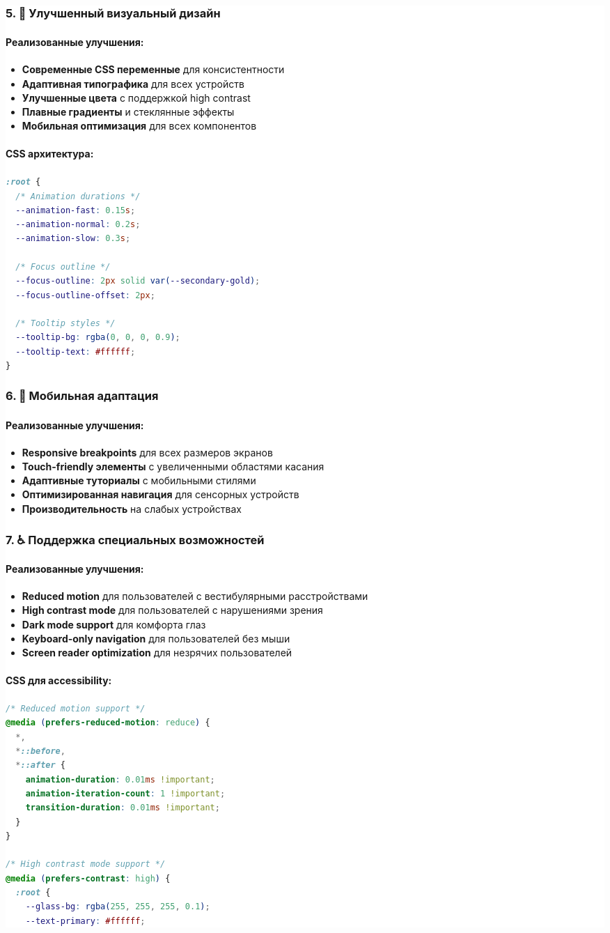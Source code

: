 ### 5. 🎨 Улучшенный визуальный дизайн

#### Реализованные улучшения:
- **Современные CSS переменные** для консистентности
- **Адаптивная типографика** для всех устройств
- **Улучшенные цвета** с поддержкой high contrast
- **Плавные градиенты** и стеклянные эффекты
- **Мобильная оптимизация** для всех компонентов

#### CSS архитектура:
```css
:root {
  /* Animation durations */
  --animation-fast: 0.15s;
  --animation-normal: 0.2s;
  --animation-slow: 0.3s;

  /* Focus outline */
  --focus-outline: 2px solid var(--secondary-gold);
  --focus-outline-offset: 2px;

  /* Tooltip styles */
  --tooltip-bg: rgba(0, 0, 0, 0.9);
  --tooltip-text: #ffffff;
}
```

### 6. 📱 Мобильная адаптация

#### Реализованные улучшения:
- **Responsive breakpoints** для всех размеров экранов
- **Touch-friendly элементы** с увеличенными областями касания
- **Адаптивные туториалы** с мобильными стилями
- **Оптимизированная навигация** для сенсорных устройств
- **Производительность** на слабых устройствах

### 7. ♿ Поддержка специальных возможностей

#### Реализованные улучшения:
- **Reduced motion** для пользователей с вестибулярными расстройствами
- **High contrast mode** для пользователей с нарушениями зрения
- **Dark mode support** для комфорта глаз
- **Keyboard-only navigation** для пользователей без мыши
- **Screen reader optimization** для незрячих пользователей

#### CSS для accessibility:
```css
/* Reduced motion support */
@media (prefers-reduced-motion: reduce) {
  *,
  *::before,
  *::after {
    animation-duration: 0.01ms !important;
    animation-iteration-count: 1 !important;
    transition-duration: 0.01ms !important;
  }
}

/* High contrast mode support */
@media (prefers-contrast: high) {
  :root {
    --glass-bg: rgba(255, 255, 255, 0.1);
    --text-primary: #ffffff;
```